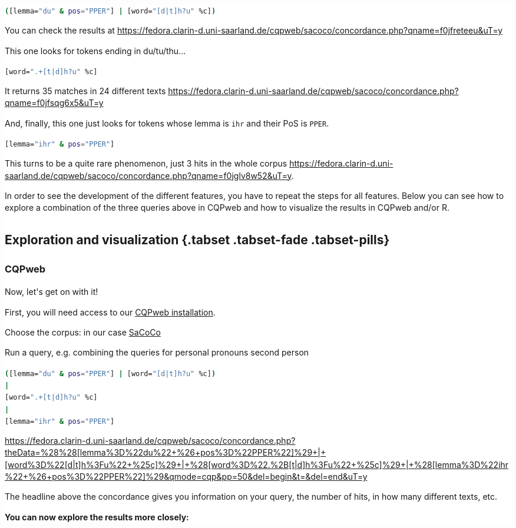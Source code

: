 ```bash
([lemma="du" & pos="PPER"] | [word="[d|t]h?u" %c])
```

You can check the results at <https://fedora.clarin-d.uni-saarland.de/cqpweb/sacoco/concordance.php?qname=f0jfreteeu&uT=y>

This one looks for tokens ending in du/tu/thu...

```bash
[word=".+[t|d]h?u" %c]
```

It returns 35 matches in 24 different texts <https://fedora.clarin-d.uni-saarland.de/cqpweb/sacoco/concordance.php?qname=f0jfsqg6x5&uT=y>


And, finally, this one just looks for tokens whose lemma is `ihr` and their PoS is `PPER`.

```bash
[lemma="ihr" & pos="PPER"]
```

This turns to be a quite rare phenomenon, just 3 hits in the whole corpus <https://fedora.clarin-d.uni-saarland.de/cqpweb/sacoco/concordance.php?qname=f0jglv8w52&uT=y>.

In order to see the development of the different features, you have to repeat the steps for all features. 
Below you can see how to explore a combination of the three queries above in CQPweb and how to visualize the results in CQPweb and/or R. 

## Exploration and visualization {.tabset .tabset-fade .tabset-pills}

### CQPweb

Now, let's get on with it!

First, you will need access to our [CQPweb installation](https://fedora.clarin-d.uni-saarland.de/cqpweb/).

Choose the corpus: in our case [SaCoCo](https://fedora.clarin-d.uni-saarland.de/cqpweb/sacoco/)

Run a query, e.g. combining the queries for personal pronouns second person
```bash
([lemma="du" & pos="PPER"] | [word="[d|t]h?u" %c])
|
[word=".+[t|d]h?u" %c]
|
[lemma="ihr" & pos="PPER"]
```
<https://fedora.clarin-d.uni-saarland.de/cqpweb/sacoco/concordance.php?theData=%28%28[lemma%3D%22du%22+%26+pos%3D%22PPER%22]%29+|+[word%3D%22[d|t]h%3Fu%22+%25c]%29+|+%28[word%3D%22.%2B[t|d]h%3Fu%22+%25c]%29+|+%28[lemma%3D%22ihr%22+%26+pos%3D%22PPER%22]%29&qmode=cqp&pp=50&del=begin&t=&del=end&uT=y>

The headline above the concordance gives you information on your query, the number of hits, in how many different texts, etc.

**You can now explore the results more closely:**


[^glonning]: <http://www.staff.uni-giessen.de/gloning/kobu.htm>